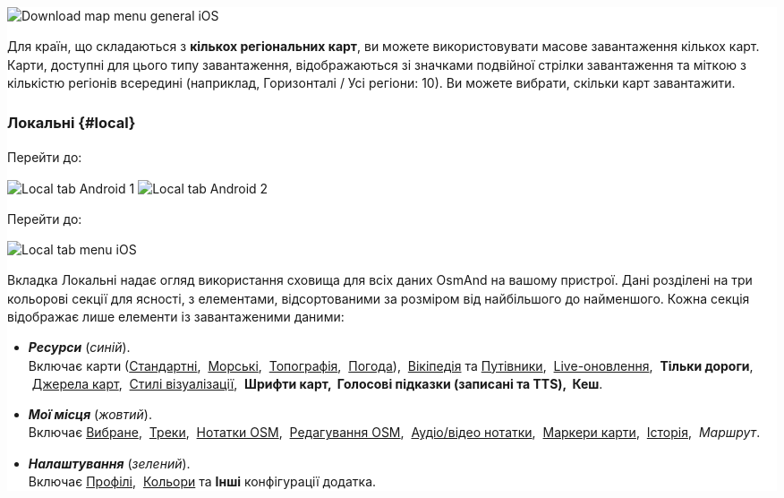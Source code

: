 ![Download map menu general iOS](@site/static/img/personal/maps/multiple_maps_ios.png)

</TabItem>

</Tabs>

Для країн, що складаються з **кількох регіональних карт**, ви можете використовувати масове завантаження кількох карт. Карти, доступні для цього типу завантаження, відображаються зі значками подвійної стрілки завантаження та міткою з кількістю регіонів всередині (наприклад, Горизонталі / Усі регіони: 10). Ви можете вибрати, скільки карт завантажити.


### Локальні {#local}

<Tabs groupId="operating-systems">

<TabItem value="android" label="Android">  

Перейти до: *<Translate android="true" ids="shared_string_menu,maps_and_resources,download_tab_local"/>*

![Local tab Android 1](@site/static/img/settings/new_map_and_resourses_andr_1.png) ![Local tab Android 2](@site/static/img/settings/new_map_and_resourses_andr_2.png)

</TabItem>

<TabItem value="ios" label="iOS">  

Перейти до: *<Translate ios="true" ids="shared_string_menu,res_mapsres,download_tab_local"/>*

![Local tab menu iOS](@site/static/img/personal/maps/local_tab_ios.png)

</TabItem>

</Tabs>

Вкладка Локальні надає огляд використання сховища для всіх даних OsmAnd на вашому пристрої. Дані розділені на три кольорові секції для ясності, з елементами, відсортованими за розміром від найбільшого до найменшого. Кожна секція відображає лише елементи із завантаженими даними:

- ***Ресурси*** (*синій*).  
    Включає карти ([Стандартні](../map/vector-maps.md), &nbsp;[Морські](../plugins/nautical-charts.md), &nbsp;[Топографія](../plugins/topography.md), &nbsp;[Погода](../plugins/weather.md)), &nbsp;[Вікіпедія](../plugins/wikipedia.md) та [Путівники](../plan-route/travel-guides.md), &nbsp;[Live-оновлення](../personal/maps-resources.md#osmand-live), &nbsp;**Тільки дороги**,  &nbsp;[Джерела карт](../map/raster-maps.md), &nbsp;[Стилі візуалізації](../map/vector-maps.md#default-map-styles), &nbsp;**Шрифти карт, &nbsp;Голосові підказки (записані та TTS), &nbsp;Кеш**.  

- ***Мої місця*** (*жовтий*).  
    Включає [Вибране](../personal/favorites.md), &nbsp;[Треки](../personal/tracks/manage-tracks.md), &nbsp;[Нотатки OSM](../plugins/osm-editing.md#create--modify-osm-note), &nbsp;[Редагування OSM](../plugins/osm-editing.md#osm-editing-layer), &nbsp;[Аудіо/відео нотатки](../plugins/audio-video-notes.md), &nbsp;[Маркери карти](../personal/markers.md), &nbsp;[Історія](../personal/global-settings.md#history), &nbsp;*Маршрут*.  

- ***Налаштування*** (*зелений*).  
    Включає [Профілі](../personal/profiles.md), &nbsp;[Кольори](../personal/color-palette-schemes.md) та **Інші** конфігурації додатка.
